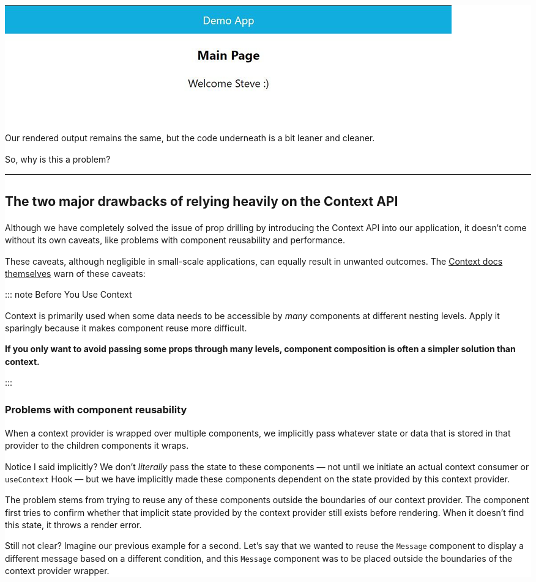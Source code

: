 ![The rendered output of our app remains the same when using the Context API](/assets/image/blog.logrocket.com/solving-prop-drilling-react-apps/rendered-output-context-api.png)

Our rendered output remains the same, but the code underneath is a bit leaner and cleaner.

So, why is this a problem?

---

## The two major drawbacks of relying heavily on the Context API

Although we have completely solved the issue of prop drilling by introducing the Context API into our application, it doesn’t come without its own caveats, like problems with component reusability and performance.

These caveats, although negligible in small-scale applications, can equally result in unwanted outcomes. The [<VPIcon icon="fa-brands fa-react"/>Context docs themselves](https://reactjs.org/docs/context.html#before-you-use-context) warn of these caveats:

::: note Before You Use Context

Context is primarily used when some data needs to be accessible by *many* components at different nesting levels. Apply it sparingly because it makes component reuse more difficult.

**If you only want to avoid passing some props through many levels, component composition is often a simpler solution than context.**

:::

### Problems with component reusability

When a context provider is wrapped over multiple components, we implicitly pass whatever state or data that is stored in that provider to the children components it wraps.

Notice I said implicitly? We don’t *literally* pass the state to these components — not until we initiate an actual context consumer or `useContext` Hook — but we have implicitly made these components dependent on the state provided by this context provider.

The problem stems from trying to reuse any of these components outside the boundaries of our context provider. The component first tries to confirm whether that implicit state provided by the context provider still exists before rendering. When it doesn’t find this state, it throws a render error.

Still not clear? Imagine our previous example for a second. Let’s say that we wanted to reuse the `Message` component to display a different message based on a different condition, and this `Message` component was to be placed outside the boundaries of the context provider wrapper.
